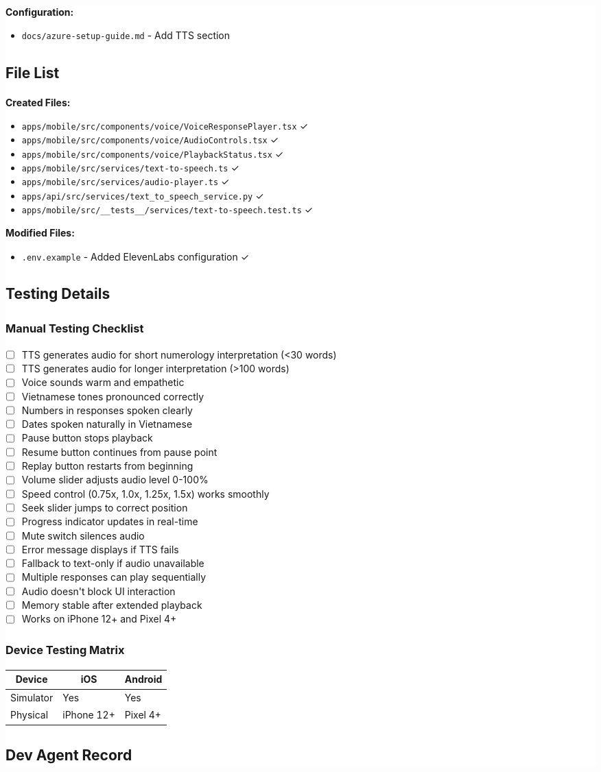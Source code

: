 **Configuration:**
- `docs/azure-setup-guide.md` - Add TTS section

## File List

**Created Files:**
- `apps/mobile/src/components/voice/VoiceResponsePlayer.tsx` ✓
- `apps/mobile/src/components/voice/AudioControls.tsx` ✓
- `apps/mobile/src/components/voice/PlaybackStatus.tsx` ✓
- `apps/mobile/src/services/text-to-speech.ts` ✓
- `apps/mobile/src/services/audio-player.ts` ✓
- `apps/api/src/services/text_to_speech_service.py` ✓
- `apps/mobile/src/__tests__/services/text-to-speech.test.ts` ✓

**Modified Files:**
- `.env.example` - Added ElevenLabs configuration ✓

## Testing Details

### Manual Testing Checklist
- [ ] TTS generates audio for short numerology interpretation (<30 words)
- [ ] TTS generates audio for longer interpretation (>100 words)
- [ ] Voice sounds warm and empathetic
- [ ] Vietnamese tones pronounced correctly
- [ ] Numbers in responses spoken clearly
- [ ] Dates spoken naturally in Vietnamese
- [ ] Pause button stops playback
- [ ] Resume button continues from pause point
- [ ] Replay button restarts from beginning
- [ ] Volume slider adjusts audio level 0-100%
- [ ] Speed control (0.75x, 1.0x, 1.25x, 1.5x) works smoothly
- [ ] Seek slider jumps to correct position
- [ ] Progress indicator updates in real-time
- [ ] Mute switch silences audio
- [ ] Error message displays if TTS fails
- [ ] Fallback to text-only if audio unavailable
- [ ] Multiple responses can play sequentially
- [ ] Audio doesn't block UI interaction
- [ ] Memory stable after extended playback
- [ ] Works on iPhone 12+ and Pixel 4+

### Device Testing Matrix
| Device | iOS | Android |
|---|---|---|
| Simulator | Yes | Yes |
| Physical | iPhone 12+ | Pixel 4+ |

## Dev Agent Record
